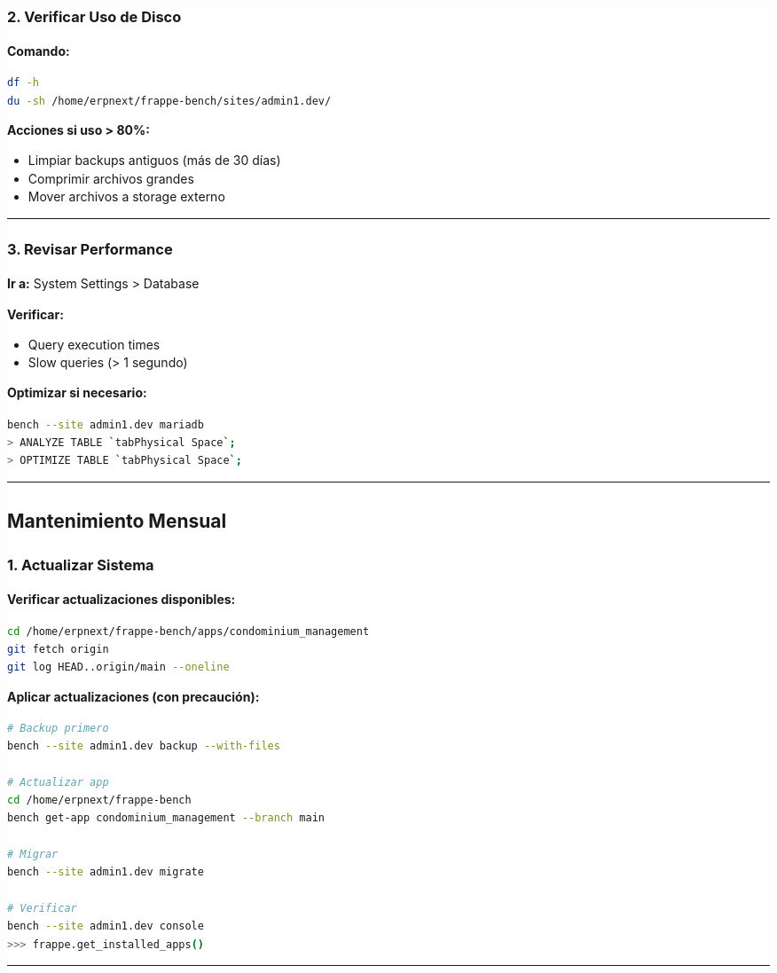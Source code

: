 
### 2. Verificar Uso de Disco

**Comando:**
```bash
df -h
du -sh /home/erpnext/frappe-bench/sites/admin1.dev/
```

**Acciones si uso > 80%:**
- Limpiar backups antiguos (más de 30 días)
- Comprimir archivos grandes
- Mover archivos a storage externo

---

### 3. Revisar Performance

**Ir a:** System Settings > Database

**Verificar:**
- Query execution times
- Slow queries (> 1 segundo)

**Optimizar si necesario:**
```bash
bench --site admin1.dev mariadb
> ANALYZE TABLE `tabPhysical Space`;
> OPTIMIZE TABLE `tabPhysical Space`;
```

---

## Mantenimiento Mensual

### 1. Actualizar Sistema

**Verificar actualizaciones disponibles:**
```bash
cd /home/erpnext/frappe-bench/apps/condominium_management
git fetch origin
git log HEAD..origin/main --oneline
```

**Aplicar actualizaciones (con precaución):**
```bash
# Backup primero
bench --site admin1.dev backup --with-files

# Actualizar app
cd /home/erpnext/frappe-bench
bench get-app condominium_management --branch main

# Migrar
bench --site admin1.dev migrate

# Verificar
bench --site admin1.dev console
>>> frappe.get_installed_apps()
```

---